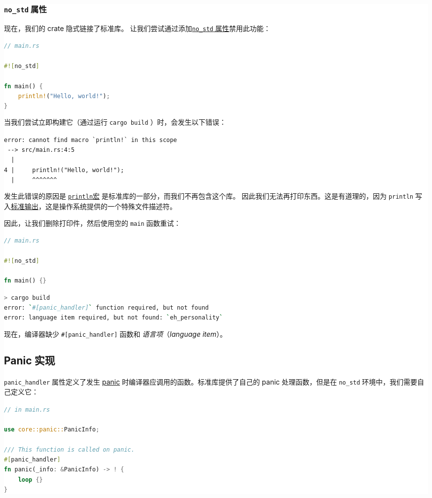 ### `no_std` 属性

现在，我们的 crate 隐式链接了标准库。 让我们尝试通过添加[`no_std` 属性][`no_std` attribute]禁用此功能：

```rust
// main.rs

#![no_std]

fn main() {
    println!("Hello, world!");
}
```

当我们尝试立即构建它（通过运行 `cargo build` ）时，会发生以下错误：

```
error: cannot find macro `println!` in this scope
 --> src/main.rs:4:5
  |
4 |     println!("Hello, world!");
  |     ^^^^^^^
```

发生此错误的原因是 [`println`宏][`println` macro] 是标准库的一部分，而我们不再包含这个库。 因此我们无法再打印东西。这是有道理的，因为 `println` 写入[标准输出][standard output]，这是操作系统提供的一个特殊文件描述符。

因此，让我们删除打印件，然后使用空的 `main` 函数重试：

```rust
// main.rs

#![no_std]

fn main() {}
```

```bash
> cargo build
error: `#[panic_handler]` function required, but not found
error: language item required, but not found: `eh_personality`
```

现在，编译器缺少 `#[panic_handler]` 函数和 *语言项*（*language item*）。

## Panic 实现

`panic_handler` 属性定义了发生 [panic] 时编译器应调用的函数。标准库提供了自己的 panic 处理函数，但是在 `no_std` 环境中，我们需要自己定义它：

```rust
// in main.rs

use core::panic::PanicInfo;

/// This function is called on panic.
#[panic_handler]
fn panic(_info: &PanicInfo) -> ! {
    loop {}
}
```


[ABI]: https://en.wikipedia.org/wiki/Application_binary_interface
[abort on panic]: https://github.com/rust-lang/rust/pull/32900
[ARM]: https://en.wikipedia.org/wiki/ARM_architecture
[bare metal]: https://en.wikipedia.org/wiki/Bare_machine
[C calling convention]: https://en.wikipedia.org/wiki/Calling_convention
[closures]: https://doc.rust-lang.org/book/ch13-01-closures.html
[`Copy` trait]: https://doc.rust-lang.org/nightly/core/marker/trait.Copy.html
[copy impl]: https://github.com/rust-lang/rust/blob/485397e49a02a3b7ff77c17e4a3f16c653925cb3/src/libcore/marker.rs#L296-L299
[cross compile]: https://en.wikipedia.org/wiki/Cross_compiler
[custom target]: https://doc.rust-lang.org/rustc/targets/custom.html
[diverging function]: https://doc.rust-lang.org/1.30.0/book/first-edition/functions.html#diverging-functions
[does not officially support statically linked binaries]: https://developer.apple.com/library/content/qa/qa1118/_index.html
[embedded]: https://en.wikipedia.org/wiki/Embedded_system
[`exit` system call]: https://en.wikipedia.org/wiki/Exit_(system_call)
[github blog-os]: https://github.com/phil-opp/blog_os
[iterators]: https://doc.rust-lang.org/book/ch13-02-iterators.html
[libunwind]: http://www.nongnu.org/libunwind/
[memory safety]: https://tonyarcieri.com/it-s-time-for-a-memory-safety-intervention
[name mangling]: https://en.wikipedia.org/wiki/Name_mangling
[next post]: @/second-edition/posts/02-minimal-rust-kernel/index.md
[`never` type]: https://doc.rust-lang.org/nightly/std/primitive.never.html
[no-stdlib]: https://doc.rust-lang.org/1.16.0/book/no-stdlib.html
[`no_std` attribute]: https://doc.rust-lang.org/1.30.0/book/first-edition/using-rust-without-the-standard-library.html
[option]: https://doc.rust-lang.org/core/option/
[official documentation]: https://doc.rust-lang.org/cargo/reference/config.html
[ownership system]: https://doc.rust-lang.org/book/ch04-00-understanding-ownership.html
[panic]: https://doc.rust-lang.org/stable/book/ch09-01-unrecoverable-errors-with-panic.html
[PanicInfo]: https://doc.rust-lang.org/nightly/core/panic/struct.PanicInfo.html
[pattern matching]: https://doc.rust-lang.org/book/ch06-00-enums.html
[post-01]: https://github.com/phil-opp/blog_os/tree/post-01
[`println` macro]: https://doc.rust-lang.org/std/macro.println.html
[rt::lang_start]: https://github.com/rust-lang/rust/blob/bb4d1491466d8239a7a5fd68bd605e3276e97afb/src/libstd/rt.rs#L32-L73
[Rust standard library]: https://doc.rust-lang.org/std/
[runtime system]: https://en.wikipedia.org/wiki/Runtime_system
[semantic version]: http://semver.org/
[stack unwinding]: http://www.bogotobogo.com/cplusplus/stackunwinding.php
[standard library]: https://doc.rust-lang.org/std/
[standard output]: https://en.wikipedia.org/wiki/Standard_streams#Standard_output_.28stdout.29
[string formatting]: https://doc.rust-lang.org/core/macro.write.html
[structured exception handling]: https://msdn.microsoft.com/en-us/library/windows/desktop/ms680657(v=vs.85).aspx
[target triple]: https://clang.llvm.org/docs/CrossCompilation.html#target-triple
[undefined behavior]: https://www.nayuki.io/page/undefined-behavior-in-c-and-cplusplus-programs
[windows-subsystems]: https://docs.microsoft.com/en-us/cpp/build/reference/entry-entry-point-symbol
[2018 edition]: https://rust-lang-nursery.github.io/edition-guide/rust-2018/index.html